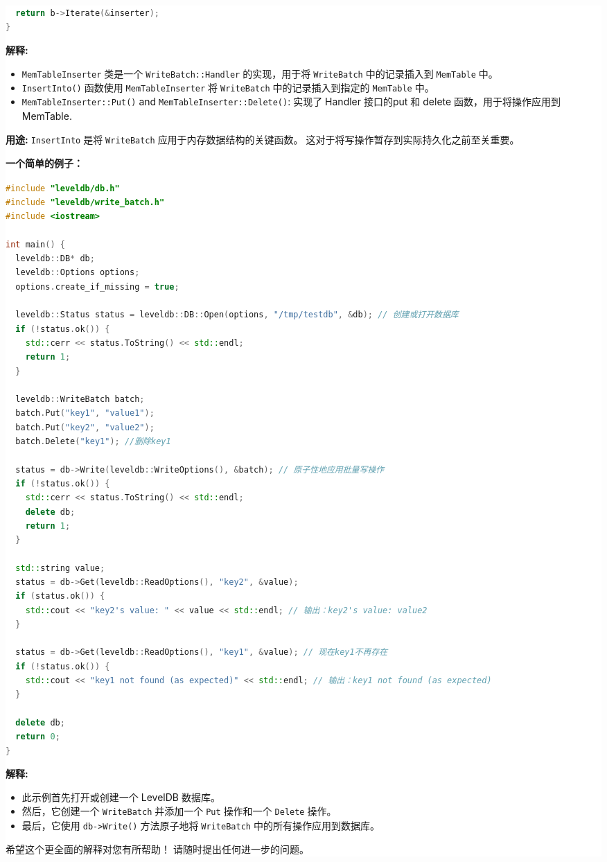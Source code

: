 ```c++
  return b->Iterate(&inserter);
}
```

**解释:**

*   `MemTableInserter` 类是一个 `WriteBatch::Handler` 的实现，用于将 `WriteBatch` 中的记录插入到 `MemTable` 中。
*   `InsertInto()` 函数使用 `MemTableInserter` 将 `WriteBatch` 中的记录插入到指定的 `MemTable` 中。
*   `MemTableInserter::Put()` and `MemTableInserter::Delete()`: 实现了 Handler 接口的put 和 delete 函数，用于将操作应用到MemTable.

**用途:**  `InsertInto` 是将 `WriteBatch` 应用于内存数据结构的关键函数。 这对于将写操作暂存到实际持久化之前至关重要。

**一个简单的例子：**

```c++
#include "leveldb/db.h"
#include "leveldb/write_batch.h"
#include <iostream>

int main() {
  leveldb::DB* db;
  leveldb::Options options;
  options.create_if_missing = true;

  leveldb::Status status = leveldb::DB::Open(options, "/tmp/testdb", &db); // 创建或打开数据库
  if (!status.ok()) {
    std::cerr << status.ToString() << std::endl;
    return 1;
  }

  leveldb::WriteBatch batch;
  batch.Put("key1", "value1");
  batch.Put("key2", "value2");
  batch.Delete("key1"); //删除key1

  status = db->Write(leveldb::WriteOptions(), &batch); // 原子性地应用批量写操作
  if (!status.ok()) {
    std::cerr << status.ToString() << std::endl;
    delete db;
    return 1;
  }

  std::string value;
  status = db->Get(leveldb::ReadOptions(), "key2", &value);
  if (status.ok()) {
    std::cout << "key2's value: " << value << std::endl; // 输出：key2's value: value2
  }

  status = db->Get(leveldb::ReadOptions(), "key1", &value); // 现在key1不再存在
  if (!status.ok()) {
    std::cout << "key1 not found (as expected)" << std::endl; // 输出：key1 not found (as expected)
  }

  delete db;
  return 0;
}
```

**解释:**

*   此示例首先打开或创建一个 LevelDB 数据库。
*   然后，它创建一个 `WriteBatch` 并添加一个 `Put` 操作和一个 `Delete` 操作。
*   最后，它使用 `db->Write()` 方法原子地将 `WriteBatch` 中的所有操作应用到数据库。

希望这个更全面的解释对您有所帮助！ 请随时提出任何进一步的问题。
